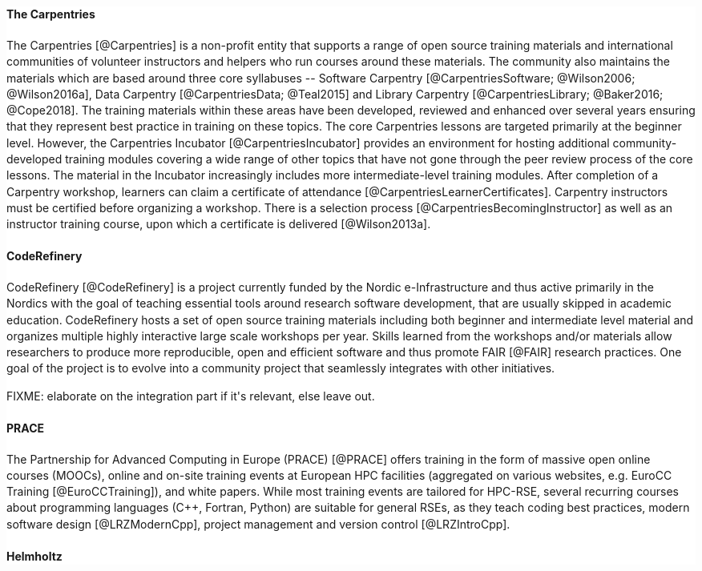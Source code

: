 #### The Carpentries

The Carpentries [@Carpentries] is a non-profit entity that supports
a range of open source training materials and international communities
of volunteer instructors and helpers who run courses around these materials.
The community also maintains the materials which are based around three core syllabuses --
Software Carpentry [@CarpentriesSoftware; @Wilson2006; @Wilson2016a],
Data Carpentry [@CarpentriesData; @Teal2015] and
Library Carpentry [@CarpentriesLibrary; @Baker2016; @Cope2018].
The training materials within these areas have been developed,
reviewed and enhanced over several years ensuring that they represent
best practice in training on these topics.
The core Carpentries lessons are targeted primarily at the beginner level.
However, the Carpentries Incubator [@CarpentriesIncubator] provides an environment
for hosting additional community-developed training modules covering a wide range
of other topics that have not gone through the peer review process of the core lessons.
The material in the Incubator increasingly includes more intermediate-level training modules.
After completion of a Carpentry workshop, learners can claim a certificate
of attendance [@CarpentriesLearnerCertificates].
Carpentry instructors must be certified before organizing a workshop.
There is a selection process [@CarpentriesBecomingInstructor] as well as
an instructor training course, upon which a certificate is delivered [@Wilson2013a].

#### CodeRefinery

CodeRefinery [@CodeRefinery] is a project currently funded by the Nordic
e-Infrastructure and thus active primarily in the Nordics with the goal
of teaching essential tools around research software development,
that are usually skipped in academic education.
CodeRefinery hosts a set of open source training materials including
both beginner and intermediate level material and organizes multiple
highly interactive large scale workshops per year.
Skills learned from the workshops and/or materials allow researchers
to produce more reproducible, open and efficient software and thus
promote FAIR [@FAIR] research practices.
One goal of the project is to evolve into a community project that
seamlessly integrates with other initiatives.

FIXME: elaborate on the integration part if it's relevant, else leave out.

#### PRACE

The Partnership for Advanced Computing in Europe (PRACE) [@PRACE] offers training
in the form of massive open online courses (MOOCs), online and on-site training
events at European HPC facilities (aggregated on various websites, e.g. EuroCC
Training [@EuroCCTraining]), and white papers. While most training events are
tailored for HPC-RSE, several recurring courses about programming languages
(C++, Fortran, Python) are suitable for general RSEs, as they teach coding
best practices, modern software design [@LRZModernCpp], project management and
version control [@LRZIntroCpp].

#### Helmholtz
